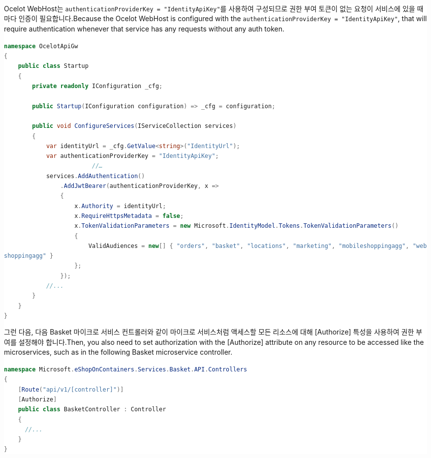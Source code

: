 <span data-ttu-id="63e1b-257">Ocelot WebHost는 `authenticationProviderKey = "IdentityApiKey"`를 사용하여 구성되므로 권한 부여 토큰이 없는 요청이 서비스에 있을 때마다 인증이 필요합니다.</span><span class="sxs-lookup"><span data-stu-id="63e1b-257">Because the Ocelot WebHost is configured with the `authenticationProviderKey = "IdentityApiKey"`, that will require authentication whenever that service has any requests without any auth token.</span></span>

```csharp
namespace OcelotApiGw
{
    public class Startup
    {
        private readonly IConfiguration _cfg;

        public Startup(IConfiguration configuration) => _cfg = configuration;

        public void ConfigureServices(IServiceCollection services)
        {
            var identityUrl = _cfg.GetValue<string>("IdentityUrl");
            var authenticationProviderKey = "IdentityApiKey";
                         //…
            services.AddAuthentication()
                .AddJwtBearer(authenticationProviderKey, x =>
                {
                    x.Authority = identityUrl;
                    x.RequireHttpsMetadata = false;
                    x.TokenValidationParameters = new Microsoft.IdentityModel.Tokens.TokenValidationParameters()
                    {
                        ValidAudiences = new[] { "orders", "basket", "locations", "marketing", "mobileshoppingagg", "webshoppingagg" }
                    };
                });
            //...
        }
    }
}
```

<span data-ttu-id="63e1b-258">그런 다음, 다음 Basket 마이크로 서비스 컨트롤러와 같이 마이크로 서비스처럼 액세스할 모든 리소스에 대해 [Authorize] 특성을 사용하여 권한 부여를 설정해야 합니다.</span><span class="sxs-lookup"><span data-stu-id="63e1b-258">Then, you also need to set authorization with the [Authorize] attribute on any resource to be accessed like the microservices, such as in the following Basket microservice controller.</span></span>

```csharp
namespace Microsoft.eShopOnContainers.Services.Basket.API.Controllers
{
    [Route("api/v1/[controller]")]
    [Authorize]
    public class BasketController : Controller
    {
      //...
    }
}
```
